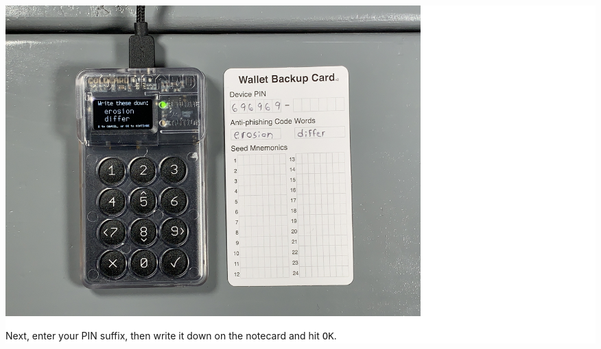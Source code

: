   <img width="605" height="454" src="assets/AntiPhishingWords.jpg">
</p>

Next, enter your PIN suffix, then write it down on the notecard and hit <kbd>OK</kbd>.

<p align="center">